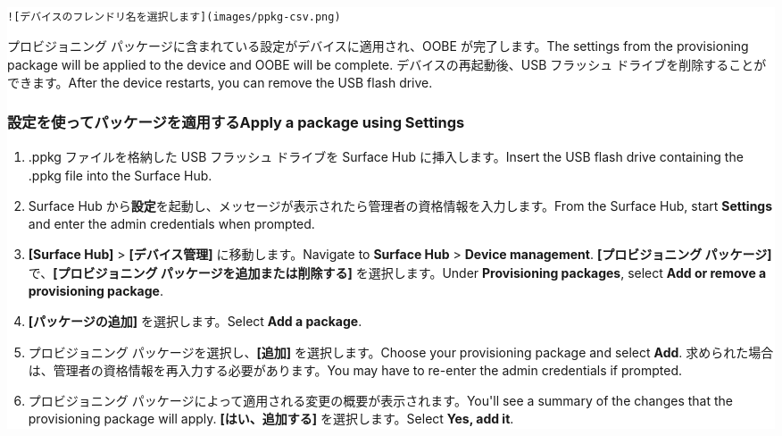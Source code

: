     ![デバイスのフレンドリ名を選択します](images/ppkg-csv.png)
    
<span data-ttu-id="9cb72-311">プロビジョニング パッケージに含まれている設定がデバイスに適用され、OOBE が完了します。</span><span class="sxs-lookup"><span data-stu-id="9cb72-311">The settings from the provisioning package will be applied to the device and OOBE will be complete.</span></span> <span data-ttu-id="9cb72-312">デバイスの再起動後、USB フラッシュ ドライブを削除することができます。</span><span class="sxs-lookup"><span data-stu-id="9cb72-312">After the device restarts, you can remove the USB flash drive.</span></span>

### <a name="apply-a-package-using-settings"></a><span data-ttu-id="9cb72-313">設定を使ってパッケージを適用する</span><span class="sxs-lookup"><span data-stu-id="9cb72-313">Apply a package using Settings</span></span>

1. <span data-ttu-id="9cb72-314">.ppkg ファイルを格納した USB フラッシュ ドライブを Surface Hub に挿入します。</span><span class="sxs-lookup"><span data-stu-id="9cb72-314">Insert the USB flash drive containing the .ppkg file into the Surface Hub.</span></span>

2. <span data-ttu-id="9cb72-315">Surface Hub から**設定**を起動し、メッセージが表示されたら管理者の資格情報を入力します。</span><span class="sxs-lookup"><span data-stu-id="9cb72-315">From the Surface Hub, start **Settings** and enter the admin credentials when prompted.</span></span>

3. <span data-ttu-id="9cb72-316">**[Surface Hub]** > **[デバイス管理]** に移動します。</span><span class="sxs-lookup"><span data-stu-id="9cb72-316">Navigate to **Surface Hub** > **Device management**.</span></span> <span data-ttu-id="9cb72-317">**[プロビジョニング パッケージ]** で、**[プロビジョニング パッケージを追加または削除する]** を選択します。</span><span class="sxs-lookup"><span data-stu-id="9cb72-317">Under **Provisioning packages**, select **Add or remove a provisioning package**.</span></span>

4. <span data-ttu-id="9cb72-318">**[パッケージの追加]** を選択します。</span><span class="sxs-lookup"><span data-stu-id="9cb72-318">Select **Add a package**.</span></span>

5. <span data-ttu-id="9cb72-319">プロビジョニング パッケージを選択し、**[追加]** を選択します。</span><span class="sxs-lookup"><span data-stu-id="9cb72-319">Choose your provisioning package and select **Add**.</span></span> <span data-ttu-id="9cb72-320">求められた場合は、管理者の資格情報を再入力する必要があります。</span><span class="sxs-lookup"><span data-stu-id="9cb72-320">You may have to re-enter the admin credentials if prompted.</span></span>

6. <span data-ttu-id="9cb72-321">プロビジョニング パッケージによって適用される変更の概要が表示されます。</span><span class="sxs-lookup"><span data-stu-id="9cb72-321">You'll see a summary of the changes that the provisioning package will apply.</span></span> <span data-ttu-id="9cb72-322">**[はい、追加する]** を選択します。</span><span class="sxs-lookup"><span data-stu-id="9cb72-322">Select **Yes, add it**.</span></span>


